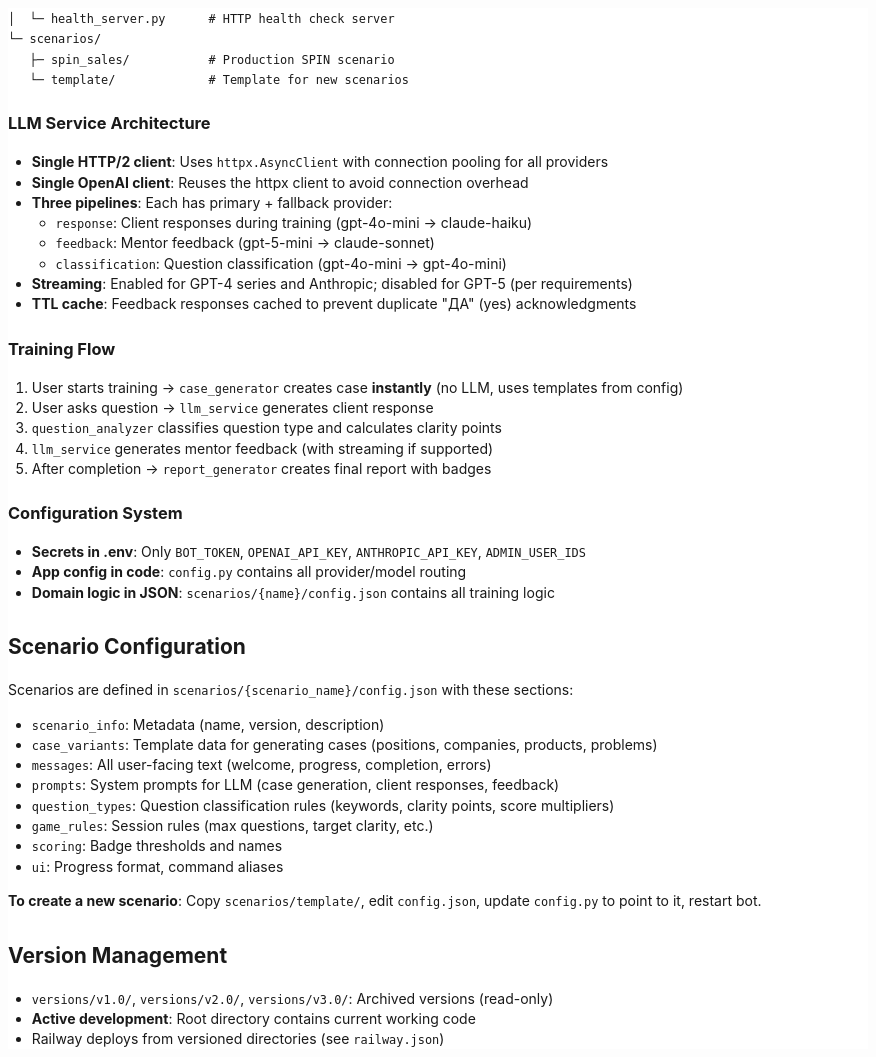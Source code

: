 ```
│  └─ health_server.py      # HTTP health check server
└─ scenarios/
   ├─ spin_sales/           # Production SPIN scenario
   └─ template/             # Template for new scenarios
```

### LLM Service Architecture
- **Single HTTP/2 client**: Uses `httpx.AsyncClient` with connection pooling for all providers
- **Single OpenAI client**: Reuses the httpx client to avoid connection overhead
- **Three pipelines**: Each has primary + fallback provider:
  - `response`: Client responses during training (gpt-4o-mini → claude-haiku)
  - `feedback`: Mentor feedback (gpt-5-mini → claude-sonnet)
  - `classification`: Question classification (gpt-4o-mini → gpt-4o-mini)
- **Streaming**: Enabled for GPT-4 series and Anthropic; disabled for GPT-5 (per requirements)
- **TTL cache**: Feedback responses cached to prevent duplicate "ДА" (yes) acknowledgments

### Training Flow
1. User starts training → `case_generator` creates case **instantly** (no LLM, uses templates from config)
2. User asks question → `llm_service` generates client response
3. `question_analyzer` classifies question type and calculates clarity points
4. `llm_service` generates mentor feedback (with streaming if supported)
5. After completion → `report_generator` creates final report with badges

### Configuration System
- **Secrets in .env**: Only `BOT_TOKEN`, `OPENAI_API_KEY`, `ANTHROPIC_API_KEY`, `ADMIN_USER_IDS`
- **App config in code**: `config.py` contains all provider/model routing
- **Domain logic in JSON**: `scenarios/{name}/config.json` contains all training logic

## Scenario Configuration

Scenarios are defined in `scenarios/{scenario_name}/config.json` with these sections:

- `scenario_info`: Metadata (name, version, description)
- `case_variants`: Template data for generating cases (positions, companies, products, problems)
- `messages`: All user-facing text (welcome, progress, completion, errors)
- `prompts`: System prompts for LLM (case generation, client responses, feedback)
- `question_types`: Question classification rules (keywords, clarity points, score multipliers)
- `game_rules`: Session rules (max questions, target clarity, etc.)
- `scoring`: Badge thresholds and names
- `ui`: Progress format, command aliases

**To create a new scenario**: Copy `scenarios/template/`, edit `config.json`, update `config.py` to point to it, restart bot.

## Version Management

- `versions/v1.0/`, `versions/v2.0/`, `versions/v3.0/`: Archived versions (read-only)
- **Active development**: Root directory contains current working code
- Railway deploys from versioned directories (see `railway.json`)
